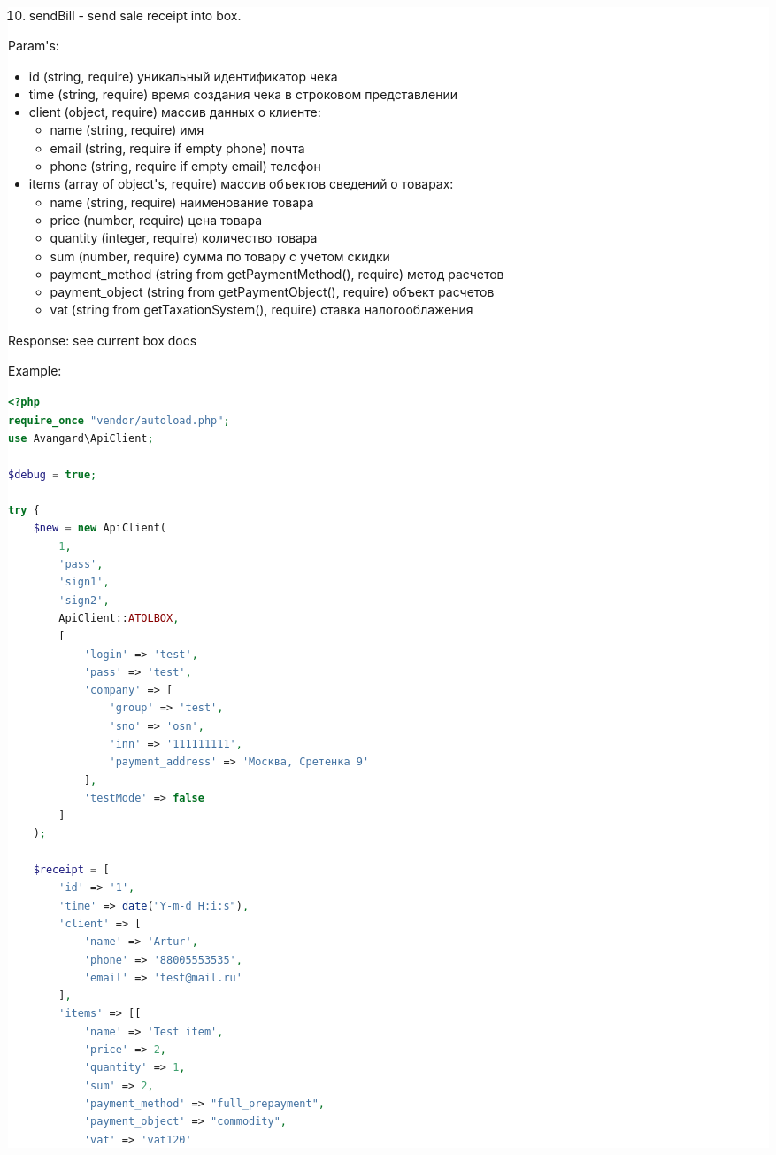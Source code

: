 10. sendBill - send sale receipt into box.

Param's:
- id (string, require) уникальный идентификатор чека
- time (string, require) время создания чека в строковом представлении
- client (object, require) массив данных о клиенте:
    - name (string, require) имя
    - email (string, require if empty phone) почта
    - phone (string, require if empty email) телефон
- items (array of object's, require) массив объектов сведений о товарах:
    - name (string, require) наименование товара
    - price (number, require) цена товара
    - quantity (integer, require) количество товара
    - sum (number, require) сумма по товару с учетом скидки
    - payment_method (string from getPaymentMethod(), require) метод расчетов
    - payment_object (string from getPaymentObject(), require) объект расчетов
    - vat (string from getTaxationSystem(), require) ставка налогооблажения

Response:
see current box docs
 
Example:
```php
<?php
require_once "vendor/autoload.php";
use Avangard\ApiClient;

$debug = true;

try {
    $new = new ApiClient(
        1,
        'pass',
        'sign1',
        'sign2',
        ApiClient::ATOLBOX,
        [
            'login' => 'test',
            'pass' => 'test',
            'company' => [
                'group' => 'test',
                'sno' => 'osn',
                'inn' => '111111111',
                'payment_address' => 'Москва, Сретенка 9'
            ],
            'testMode' => false
        ]
    );

    $receipt = [
        'id' => '1',
        'time' => date("Y-m-d H:i:s"),
        'client' => [
            'name' => 'Artur',
            'phone' => '88005553535',
            'email' => 'test@mail.ru'
        ],
        'items' => [[
            'name' => 'Test item',
            'price' => 2,
            'quantity' => 1,
            'sum' => 2,
            'payment_method' => "full_prepayment",
            'payment_object' => "commodity",
            'vat' => 'vat120'
```